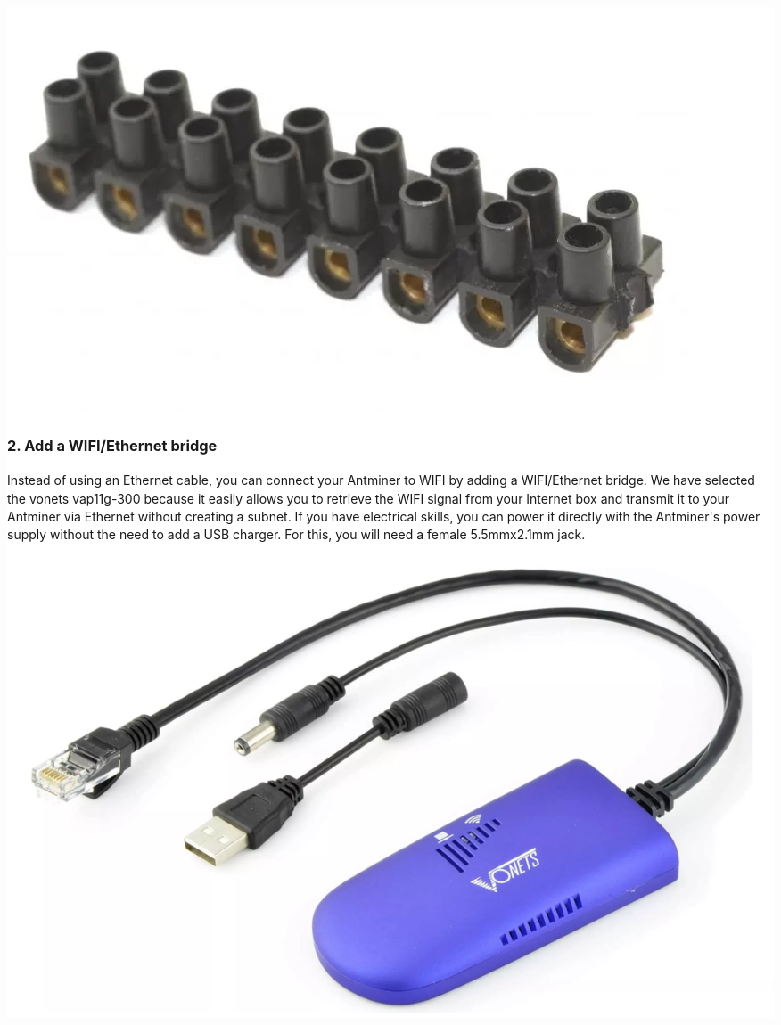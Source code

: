 ![image](assets/piece/5.webp)

### 2. Add a WIFI/Ethernet bridge

Instead of using an Ethernet cable, you can connect your Antminer to WIFI by adding a WIFI/Ethernet bridge. We have selected the vonets vap11g-300 because it easily allows you to retrieve the WIFI signal from your Internet box and transmit it to your Antminer via Ethernet without creating a subnet. If you have electrical skills, you can power it directly with the Antminer's power supply without the need to add a USB charger. For this, you will need a female 5.5mmx2.1mm jack.

![image](assets/piece/6.webp)
